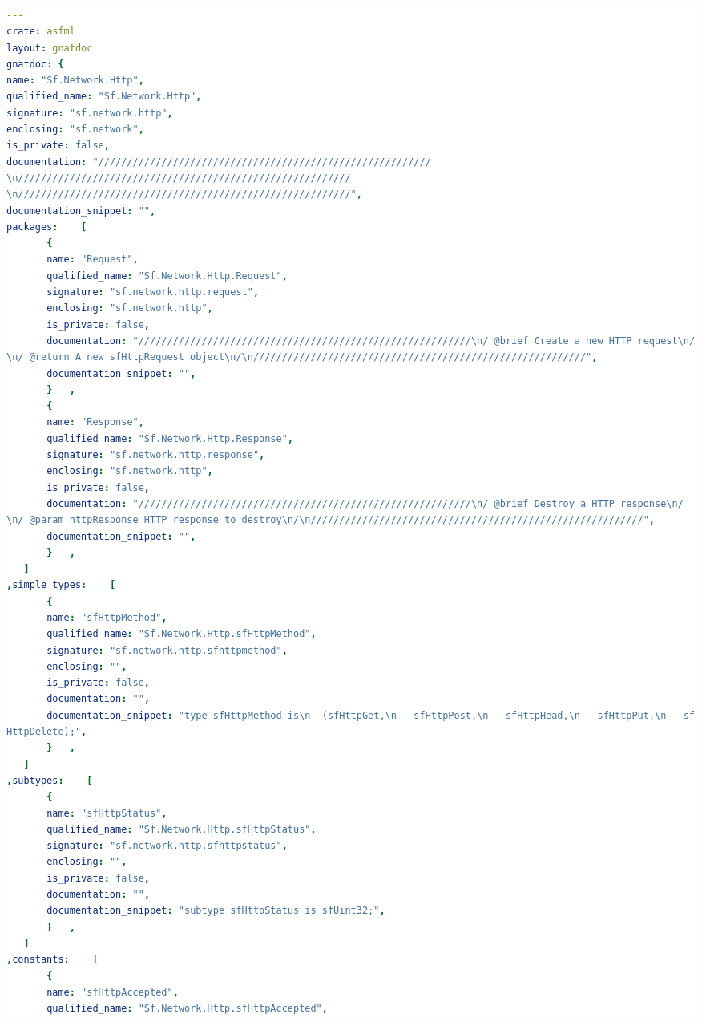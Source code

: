 ```yaml
---
crate: asfml
layout: gnatdoc
gnatdoc: {
name: "Sf.Network.Http",
qualified_name: "Sf.Network.Http",
signature: "sf.network.http",
enclosing: "sf.network",
is_private: false,
documentation: "//////////////////////////////////////////////////////////\n//////////////////////////////////////////////////////////\n//////////////////////////////////////////////////////////",
documentation_snippet: "",
packages:    [
       {
       name: "Request",
       qualified_name: "Sf.Network.Http.Request",
       signature: "sf.network.http.request",
       enclosing: "sf.network.http",
       is_private: false,
       documentation: "//////////////////////////////////////////////////////////\n/ @brief Create a new HTTP request\n/\n/ @return A new sfHttpRequest object\n/\n//////////////////////////////////////////////////////////",
       documentation_snippet: "",
       }   ,
       {
       name: "Response",
       qualified_name: "Sf.Network.Http.Response",
       signature: "sf.network.http.response",
       enclosing: "sf.network.http",
       is_private: false,
       documentation: "//////////////////////////////////////////////////////////\n/ @brief Destroy a HTTP response\n/\n/ @param httpResponse HTTP response to destroy\n/\n//////////////////////////////////////////////////////////",
       documentation_snippet: "",
       }   ,
   ]
,simple_types:    [
       {
       name: "sfHttpMethod",
       qualified_name: "Sf.Network.Http.sfHttpMethod",
       signature: "sf.network.http.sfhttpmethod",
       enclosing: "",
       is_private: false,
       documentation: "",
       documentation_snippet: "type sfHttpMethod is\n  (sfHttpGet,\n   sfHttpPost,\n   sfHttpHead,\n   sfHttpPut,\n   sfHttpDelete);",
       }   ,
   ]
,subtypes:    [
       {
       name: "sfHttpStatus",
       qualified_name: "Sf.Network.Http.sfHttpStatus",
       signature: "sf.network.http.sfhttpstatus",
       enclosing: "",
       is_private: false,
       documentation: "",
       documentation_snippet: "subtype sfHttpStatus is sfUint32;",
       }   ,
   ]
,constants:    [
       {
       name: "sfHttpAccepted",
       qualified_name: "Sf.Network.Http.sfHttpAccepted",
```